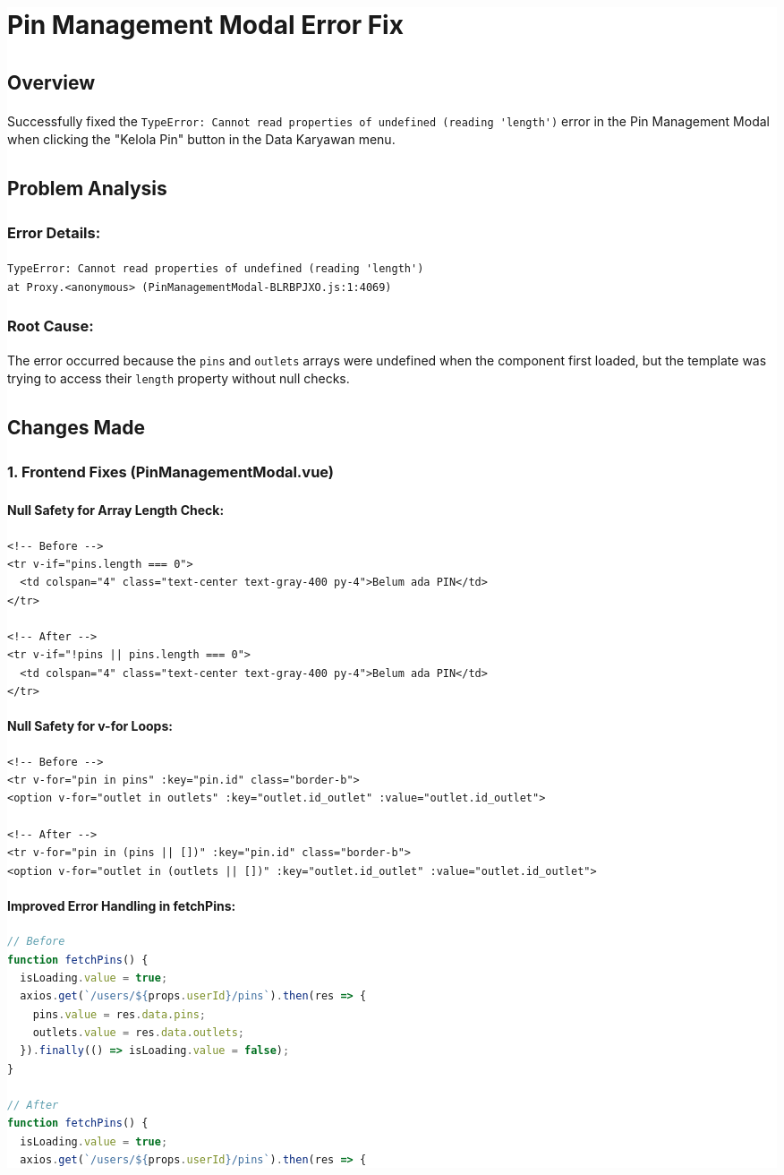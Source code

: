 # Pin Management Modal Error Fix

## Overview
Successfully fixed the `TypeError: Cannot read properties of undefined (reading 'length')` error in the Pin Management Modal when clicking the "Kelola Pin" button in the Data Karyawan menu.

## Problem Analysis

### **Error Details:**
```
TypeError: Cannot read properties of undefined (reading 'length')
at Proxy.<anonymous> (PinManagementModal-BLRBPJXO.js:1:4069)
```

### **Root Cause:**
The error occurred because the `pins` and `outlets` arrays were undefined when the component first loaded, but the template was trying to access their `length` property without null checks.

## Changes Made

### **1. Frontend Fixes (PinManagementModal.vue)**

#### **Null Safety for Array Length Check:**
```vue
<!-- Before -->
<tr v-if="pins.length === 0">
  <td colspan="4" class="text-center text-gray-400 py-4">Belum ada PIN</td>
</tr>

<!-- After -->
<tr v-if="!pins || pins.length === 0">
  <td colspan="4" class="text-center text-gray-400 py-4">Belum ada PIN</td>
</tr>
```

#### **Null Safety for v-for Loops:**
```vue
<!-- Before -->
<tr v-for="pin in pins" :key="pin.id" class="border-b">
<option v-for="outlet in outlets" :key="outlet.id_outlet" :value="outlet.id_outlet">

<!-- After -->
<tr v-for="pin in (pins || [])" :key="pin.id" class="border-b">
<option v-for="outlet in (outlets || [])" :key="outlet.id_outlet" :value="outlet.id_outlet">
```

#### **Improved Error Handling in fetchPins:**
```javascript
// Before
function fetchPins() {
  isLoading.value = true;
  axios.get(`/users/${props.userId}/pins`).then(res => {
    pins.value = res.data.pins;
    outlets.value = res.data.outlets;
  }).finally(() => isLoading.value = false);
}

// After
function fetchPins() {
  isLoading.value = true;
  axios.get(`/users/${props.userId}/pins`).then(res => {
```